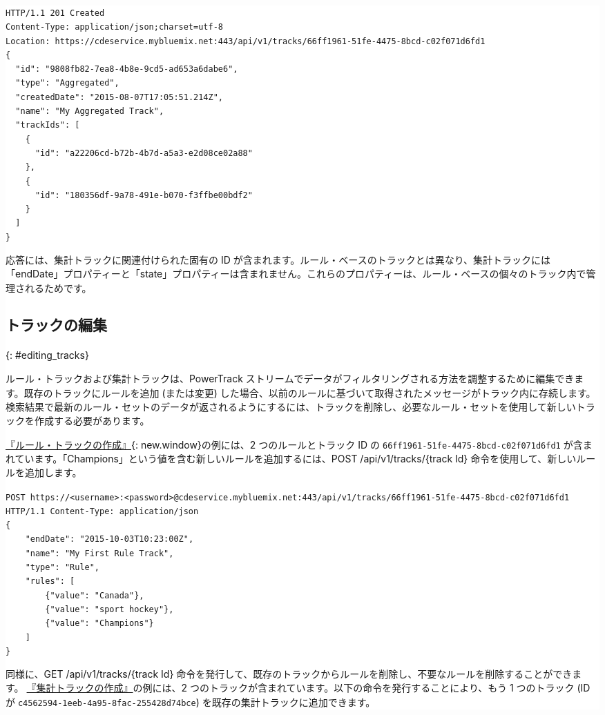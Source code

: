 ```
HTTP/1.1 201 Created
Content-Type: application/json;charset=utf-8
Location: https://cdeservice.mybluemix.net:443/api/v1/tracks/66ff1961-51fe-4475-8bcd-c02f071d6fd1
{
  "id": "9808fb82-7ea8-4b8e-9cd5-ad653a6dabe6",
  "type": "Aggregated",
  "createdDate": "2015-08-07T17:05:51.214Z",
  "name": "My Aggregated Track",
  "trackIds": [
    {
      "id": "a22206cd-b72b-4b7d-a5a3-e2d08ce02a88"
    },
    {
      "id": "180356df-9a78-491e-b070-f3ffbe00bdf2"
    }
  ]
}
```

応答には、集計トラックに関連付けられた固有の ID が含まれます。ルール・ベースのトラックとは異なり、集計トラックには「endDate」プロパティーと「state」プロパティーは含まれません。これらのプロパティーは、ルール・ベースの個々のトラック内で管理されるためです。

## トラックの編集
{: #editing_tracks}

ルール・トラックおよび集計トラックは、PowerTrack ストリームでデータがフィルタリングされる方法を調整するために編集できます。既存のトラックにルールを追加 (または変更) した場合、以前のルールに基づいて取得されたメッセージがトラック内に存続します。検索結果で最新のルール・セットのデータが返されるようにするには、トラックを削除し、必要なルール・セットを使用して新しいトラックを作成する必要があります。

[『ルール・トラックの作成』](#creating_rule_track){: new.window}の例には、2 つのルールとトラック ID の `66ff1961-51fe-4475-8bcd-c02f071d6fd1` が含まれています。「Champions」という値を含む新しいルールを追加するには、POST /api/v1/tracks/{track Id} 命令を使用して、新しいルールを追加します。

```
POST https://<username>:<password>@cdeservice.mybluemix.net:443/api/v1/tracks/66ff1961-51fe-4475-8bcd-c02f071d6fd1
HTTP/1.1 Content-Type: application/json
{
    "endDate": "2015-10-03T10:23:00Z",
    "name": "My First Rule Track",
    "type": "Rule",
    "rules": [
        {"value": "Canada"},
        {"value": "sport hockey"},
        {"value": "Champions"}
    ]
}
```
同様に、GET /api/v1/tracks/{track Id} 命令を発行して、既存のトラックからルールを削除し、不要なルールを削除することができます。
[『集計トラックの作成』](#creating_aggregated_track)の例には、2 つのトラックが含まれています。以下の命令を発行することにより、もう 1 つのトラック (ID が `c4562594-1eeb-4a95-8fac-255428d74bce`) を既存の集計トラックに追加できます。
